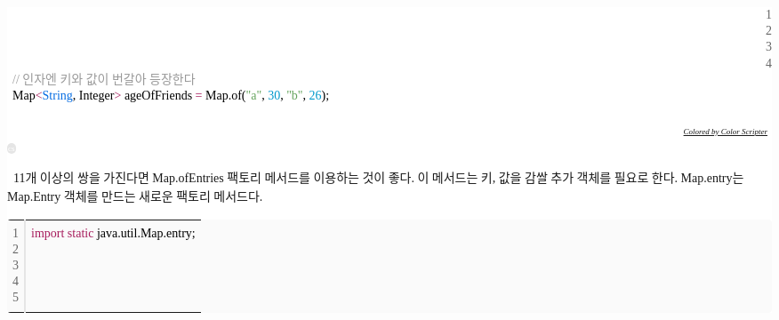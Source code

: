 <tbody>
<tr>
<td style="padding: 6px; border-right: 2px solid #e5e5e5;">
<div style="margin: 0; padding: 0; word-break: normal; text-align: right; color: #666; font-family: Consolas, 'Liberation Mono', Menlo, Courier, monospace !important; line-height: 130%;">
<div style="line-height: 130%;"><span style="font-family: 'Noto Serif KR';">1</span></div>
<div style="line-height: 130%;"><span style="font-family: 'Noto Serif KR';">2</span></div>
<div style="line-height: 130%;"><span style="font-family: 'Noto Serif KR';">3</span></div>
<div style="line-height: 130%;"><span style="font-family: 'Noto Serif KR';">4</span></div>
</div>
</td>
<td style="padding: 6px 0; text-align: left;">
<div style="margin: 0; padding: 0; color: #010101; font-family: Consolas, 'Liberation Mono', Menlo, Courier, monospace !important; line-height: 130%;">
<div style="padding: 0 6px; white-space: pre; line-height: 130%;"><span style="color: #999999; font-family: 'Noto Serif KR';">//&nbsp;인자엔&nbsp;키와&nbsp;값이&nbsp;번갈아&nbsp;등장한다</span></div>
<div style="padding: 0 6px; white-space: pre; line-height: 130%;"><span style="font-family: 'Noto Serif KR';">Map<span style="color: #0086b3;"></span><span style="color: #a71d5d;">&lt;</span><span style="color: #066de2;">String</span>,&nbsp;Integer<span style="color: #0086b3;"></span><span style="color: #a71d5d;">&gt;</span>&nbsp;ageOfFriends&nbsp;<span style="color: #0086b3;"></span><span style="color: #a71d5d;">=</span>&nbsp;Map.of(<span style="color: #63a35c;">"a"</span>,&nbsp;<span style="color: #0099cc;">30</span>,&nbsp;<span style="color: #63a35c;">"b"</span>,&nbsp;<span style="color: #0099cc;">26</span>);</span></div>
<div style="padding: 0 6px; white-space: pre; line-height: 130%;">&nbsp;</div>
<div style="padding: 0 6px; white-space: pre; line-height: 130%;">&nbsp;</div>
</div>
<div style="text-align: right; margin-top: -13px; margin-right: 5px; font-size: 9px; font-style: italic;"><span style="font-family: 'Noto Serif KR';"><a style="color: #e5e5e5text-decoration:none;" href="http://colorscripter.com/info#e" target="_blank" rel="noopener">Colored by Color Scripter</a></span></div>
</td>
<td style="vertical-align: bottom; padding: 0 2px 4px 0;"><span style="font-family: 'Noto Serif KR';"><a style="text-decoration: none; color: white;" href="http://colorscripter.com/info#e" target="_blank" rel="noopener"><span style="font-size: 9px; word-break: normal; background-color: #e5e5e5; color: white; border-radius: 10px; padding: 1px;">cs</span></a></span></td>
</tr>
</tbody>
</table>
</div>
<p data-ke-size="size16"><span style="font-family: 'Noto Serif KR';">&nbsp; 11개 이상의 쌍을 가진다면 Map.ofEntries 팩토리 메서드를 이용하는 것이 좋다. 이 메서드는 키, 값을 감쌀 추가 객체를 필요로 한다. Map.entry는 Map.Entry 객체를 만드는 새로운 팩토리 메서드다.</span></p>
<div class="colorscripter-code" style="color: #010101; font-family: Consolas, 'Liberation Mono', Menlo, Courier, monospace !important; position: relative !important; overflow: auto;">
<table class="colorscripter-code-table" style="margin: 0; padding: 0; border: none; background-color: #fafafa; border-radius: 4px;" cellspacing="0" cellpadding="0" data-ke-align="alignLeft">
<tbody>
<tr>
<td style="padding: 6px; border-right: 2px solid #e5e5e5;">
<div style="margin: 0; padding: 0; word-break: normal; text-align: right; color: #666; font-family: Consolas, 'Liberation Mono', Menlo, Courier, monospace !important; line-height: 130%;">
<div style="line-height: 130%;"><span style="font-family: 'Noto Serif KR';">1</span></div>
<div style="line-height: 130%;"><span style="font-family: 'Noto Serif KR';">2</span></div>
<div style="line-height: 130%;"><span style="font-family: 'Noto Serif KR';">3</span></div>
<div style="line-height: 130%;"><span style="font-family: 'Noto Serif KR';">4</span></div>
<div style="line-height: 130%;"><span style="font-family: 'Noto Serif KR';">5</span></div>
</div>
</td>
<td style="padding: 6px 0; text-align: left;">
<div style="margin: 0; padding: 0; color: #010101; font-family: Consolas, 'Liberation Mono', Menlo, Courier, monospace !important; line-height: 130%;">
<div style="padding: 0 6px; white-space: pre; line-height: 130%;"><span style="font-family: 'Noto Serif KR';"><span style="color: #a71d5d;">import</span>&nbsp;<span style="color: #a71d5d;">static</span>&nbsp;java.util.Map.entry;</span></div>